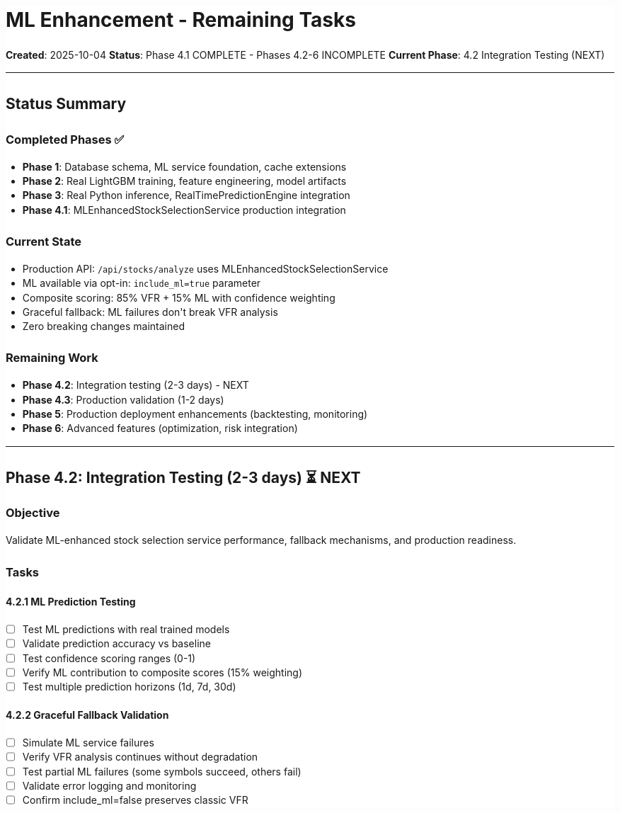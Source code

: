 # ML Enhancement - Remaining Tasks

**Created**: 2025-10-04
**Status**: Phase 4.1 COMPLETE - Phases 4.2-6 INCOMPLETE
**Current Phase**: 4.2 Integration Testing (NEXT)

---

## Status Summary

### Completed Phases ✅
- **Phase 1**: Database schema, ML service foundation, cache extensions
- **Phase 2**: Real LightGBM training, feature engineering, model artifacts
- **Phase 3**: Real Python inference, RealTimePredictionEngine integration
- **Phase 4.1**: MLEnhancedStockSelectionService production integration

### Current State
- Production API: `/api/stocks/analyze` uses MLEnhancedStockSelectionService
- ML available via opt-in: `include_ml=true` parameter
- Composite scoring: 85% VFR + 15% ML with confidence weighting
- Graceful fallback: ML failures don't break VFR analysis
- Zero breaking changes maintained

### Remaining Work
- **Phase 4.2**: Integration testing (2-3 days) - NEXT
- **Phase 4.3**: Production validation (1-2 days)
- **Phase 5**: Production deployment enhancements (backtesting, monitoring)
- **Phase 6**: Advanced features (optimization, risk integration)

---

## Phase 4.2: Integration Testing (2-3 days) ⏳ NEXT

### Objective
Validate ML-enhanced stock selection service performance, fallback mechanisms, and production readiness.

### Tasks

#### 4.2.1 ML Prediction Testing
- [ ] Test ML predictions with real trained models
- [ ] Validate prediction accuracy vs baseline
- [ ] Test confidence scoring ranges (0-1)
- [ ] Verify ML contribution to composite scores (15% weighting)
- [ ] Test multiple prediction horizons (1d, 7d, 30d)

#### 4.2.2 Graceful Fallback Validation
- [ ] Simulate ML service failures
- [ ] Verify VFR analysis continues without degradation
- [ ] Test partial ML failures (some symbols succeed, others fail)
- [ ] Validate error logging and monitoring
- [ ] Confirm include_ml=false preserves classic VFR
